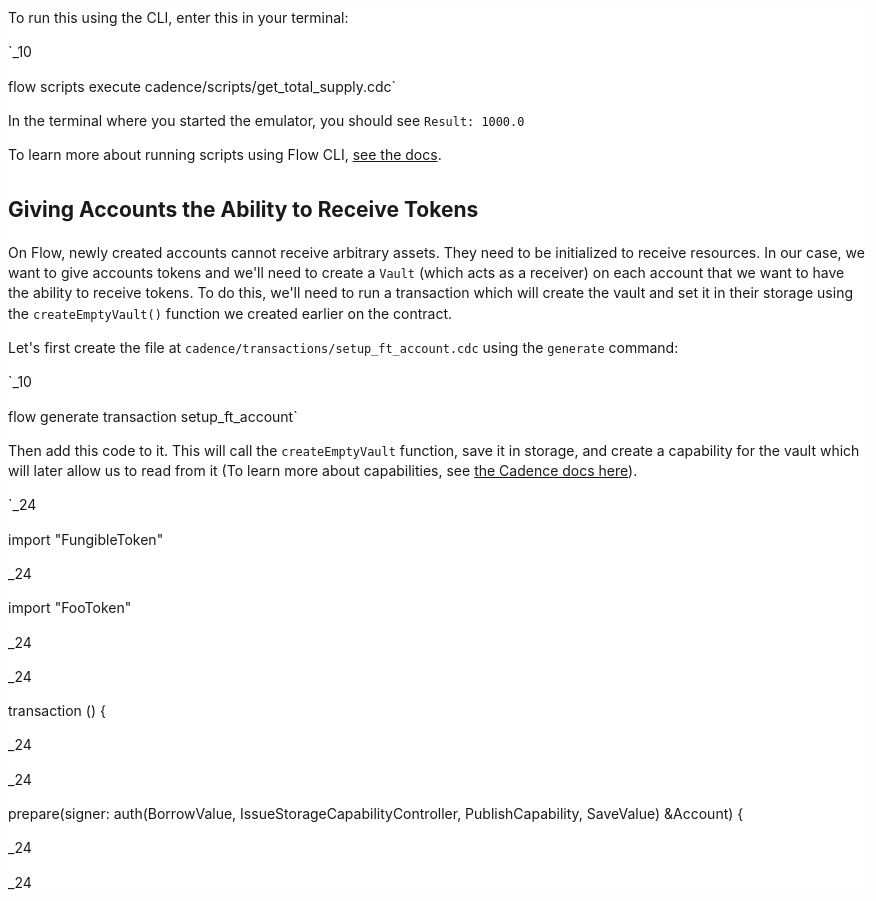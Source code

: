 To run this using the CLI, enter this in your terminal:

`_10

flow scripts execute cadence/scripts/get_total_supply.cdc`

In the terminal where you started the emulator, you should see `Result: 1000.0`

To learn more about running scripts using Flow CLI, [see the docs](https://developers.flow.com/tools/flow-cli/scripts/execute-scripts).

## Giving Accounts the Ability to Receive Tokens[​](#giving-accounts-the-ability-to-receive-tokens "Direct link to Giving Accounts the Ability to Receive Tokens")

On Flow, newly created accounts cannot receive arbitrary assets.
They need to be initialized to receive resources.
In our case, we want to give accounts tokens and we'll need to create
a `Vault` (which acts as a receiver) on each account that we want
to have the ability to receive tokens. To do this, we'll need to run a transaction
which will create the vault and set it in their storage
using the `createEmptyVault()` function we created earlier on the contract.

Let's first create the file at `cadence/transactions/setup_ft_account.cdc` using the `generate` command:

`_10

flow generate transaction setup_ft_account`

Then add this code to it.
This will call the `createEmptyVault` function, save it in storage,
and create a capability for the vault which will later allow us to read from it
(To learn more about capabilities, see [the Cadence docs here](https://developers.flow.com/cadence/language/capabilities)).

`_24

import "FungibleToken"

_24

import "FooToken"

_24

_24

transaction () {

_24

_24

prepare(signer: auth(BorrowValue, IssueStorageCapabilityController, PublishCapability, SaveValue) &Account) {

_24

_24
